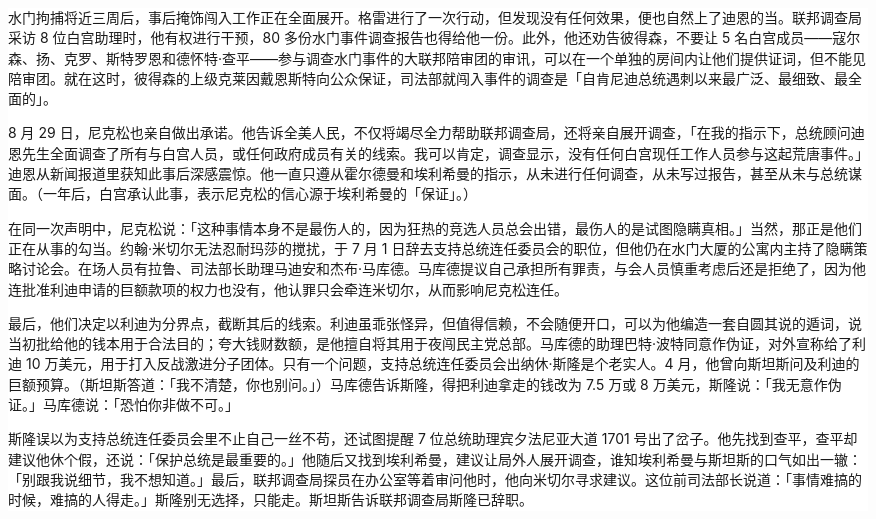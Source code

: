 
水门拘捕将近三周后，事后掩饰闯入工作正在全面展开。格雷进行了一次行动，但发现没有任何效果，便也自然上了迪恩的当。联邦调查局采访 8 位白宫助理时，他有权进行干预，80 多份水门事件调查报告也得给他一份。此外，他还劝告彼得森，不要让 5 名白宫成员——寇尔森、扬、克罗、斯特罗恩和德怀特·查平——参与调查水门事件的大联邦陪审团的审讯，可以在一个单独的房间内让他们提供证词，但不能见陪审团。就在这时，彼得森的上级克莱因戴恩斯特向公众保证，司法部就闯入事件的调查是「自肯尼迪总统遇刺以来最广泛、最细致、最全面的」。



8 月 29 日，尼克松也亲自做出承诺。他告诉全美人民，不仅将竭尽全力帮助联邦调查局，还将亲自展开调查，「在我的指示下，总统顾问迪恩先生全面调查了所有与白宫人员，或任何政府成员有关的线索。我可以肯定，调查显示，没有任何白宫现任工作人员参与这起荒唐事件。」迪恩从新闻报道里获知此事后深感震惊。他一直只遵从霍尔德曼和埃利希曼的指示，从未进行任何调查，从未写过报告，甚至从未与总统谋面。（一年后，白宫承认此事，表示尼克松的信心源于埃利希曼的「保证」。）



在同一次声明中，尼克松说：「这种事情本身不是最伤人的，因为狂热的竞选人员总会出错，最伤人的是试图隐瞒真相。」当然，那正是他们正在从事的勾当。约翰·米切尔无法忍耐玛莎的搅扰，于 7 月 1 日辞去支持总统连任委员会的职位，但他仍在水门大厦的公寓内主持了隐瞒策略讨论会。在场人员有拉鲁、司法部长助理马迪安和杰布·马库德。马库德提议自己承担所有罪责，与会人员慎重考虑后还是拒绝了，因为他连批准利迪申请的巨额款项的权力也没有，他认罪只会牵连米切尔，从而影响尼克松连任。



最后，他们决定以利迪为分界点，截断其后的线索。利迪虽乖张怪异，但值得信赖，不会随便开口，可以为他编造一套自圆其说的遁词，说当初批给他的钱本用于合法目的；夸大钱财数额，是他擅自将其用于夜闯民主党总部。马库德的助理巴特·波特同意作伪证，对外宣称给了利迪 10 万美元，用于打入反战激进分子团体。只有一个问题，支持总统连任委员会出纳休·斯隆是个老实人。4 月，他曾向斯坦斯问及利迪的巨额预算。（斯坦斯答道：「我不清楚，你也别问。」）马库德告诉斯隆，得把利迪拿走的钱改为 7.5 万或 8 万美元，斯隆说：「我无意作伪证。」马库德说：「恐怕你非做不可。」



斯隆误以为支持总统连任委员会里不止自己一丝不苟，还试图提醒 7 位总统助理宾夕法尼亚大道 1701 号出了岔子。他先找到查平，查平却建议他休个假，还说：「保护总统是最重要的。」他随后又找到埃利希曼，建议让局外人展开调查，谁知埃利希曼与斯坦斯的口气如出一辙：「别跟我说细节，我不想知道。」最后，联邦调查局探员在办公室等着审问他时，他向米切尔寻求建议。这位前司法部长说道：「事情难搞的时候，难搞的人得走。」斯隆别无选择，只能走。斯坦斯告诉联邦调查局斯隆已辞职。



